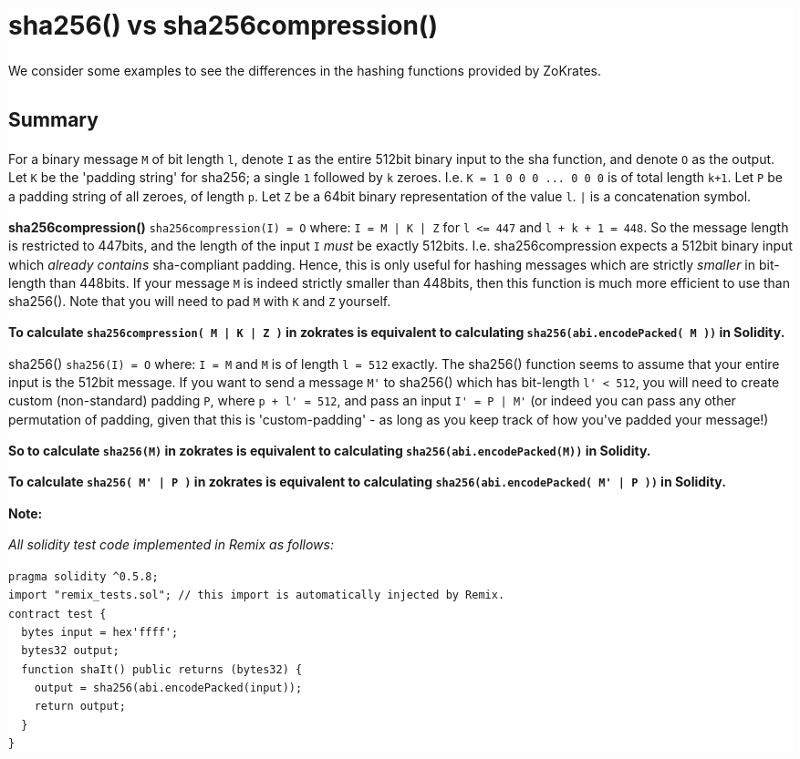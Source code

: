 # sha256() vs sha256compression()

We consider some examples to see the differences in the hashing functions provided by ZoKrates.

## Summary

For a binary message `M` of bit length `l`, denote `I` as the entire 512bit binary input to the sha
function, and denote `O` as the output. Let `K` be the 'padding string' for sha256; a single `1`
followed by `k` zeroes. I.e. `K = 1 0 0 0 ... 0 0 0` is of total length `k+1`. Let `P` be a padding
string of all zeroes, of length `p`. Let `Z` be a 64bit binary representation of the value `l`. `|`
is a concatenation symbol.

**sha256compression()** `sha256compression(I) = O` where: `I = M | K | Z` for `l <= 447` and
`l + k + 1 = 448`. So the message length is restricted to 447bits, and the length of the input `I`
_must_ be exactly 512bits. I.e. sha256compression expects a 512bit binary input which _already
contains_ sha-compliant padding. Hence, this is only useful for hashing messages which are strictly
_smaller_ in bit-length than 448bits. If your message `M` is indeed strictly smaller than 448bits,
then this function is much more efficient to use than sha256(). Note that you will need to pad `M`
with `K` and `Z` yourself.

**To calculate `sha256compression( M | K | Z )` in zokrates is equivalent to calculating
`sha256(abi.encodePacked( M ))` in Solidity.**

sha256() `sha256(I) = O` where: `I = M` and `M` is of length `l = 512` exactly. The sha256()
function seems to assume that your entire input is the 512bit message. If you want to send a message
`M'` to sha256() which has bit-length `l' < 512`, you will need to create custom (non-standard)
padding `P`, where `p + l' = 512`, and pass an input `I' = P | M'` (or indeed you can pass any other
permutation of padding, given that this is 'custom-padding' - as long as you keep track of how
you've padded your message!)

**So to calculate `sha256(M)` in zokrates is equivalent to calculating `sha256(abi.encodePacked(M))`
in Solidity.**

**To calculate `sha256( M' | P )` in zokrates is equivalent to calculating
`sha256(abi.encodePacked( M' | P ))` in Solidity.**

**Note:**

_All solidity test code implemented in Remix as follows:_

```solidity
pragma solidity ^0.5.8;
import "remix_tests.sol"; // this import is automatically injected by Remix.
contract test {
  bytes input = hex'ffff';
  bytes32 output;
  function shaIt() public returns (bytes32) {
    output = sha256(abi.encodePacked(input));
    return output;
  }
}
```
